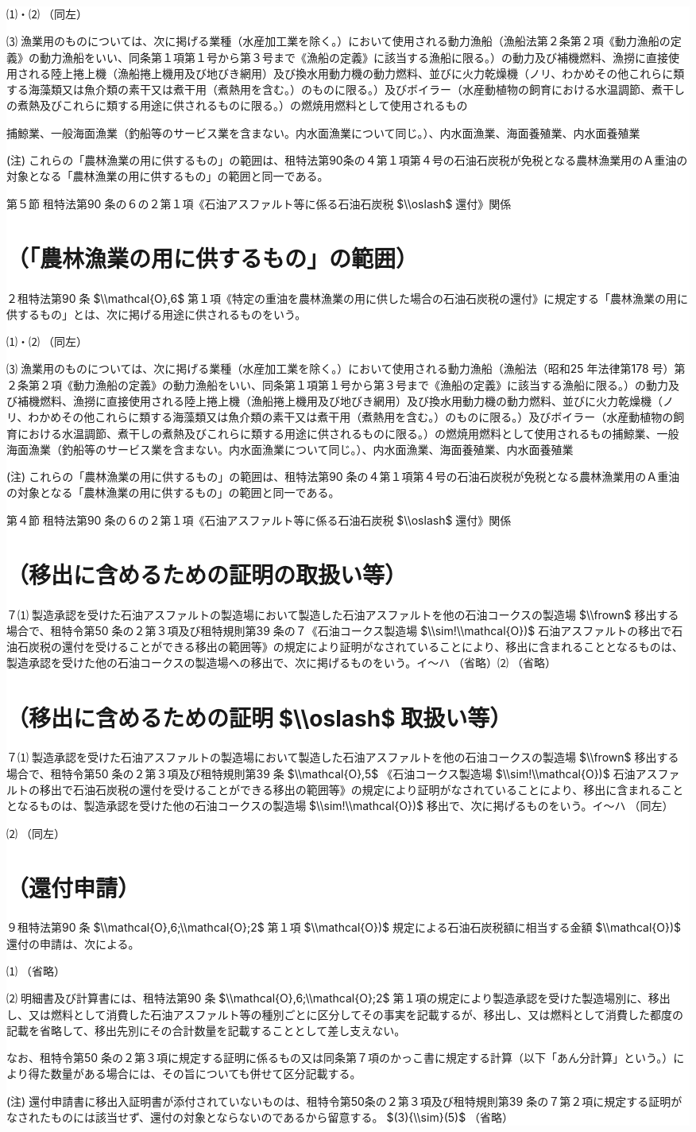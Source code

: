 ⑴・⑵ （同左）

⑶ 漁業用のものについては、次に掲げる業種（水産加工業を除く。）において使用される動力漁船（漁船法第２条第２項《動力漁船の定義》の動力漁船をいい、同条第１項第１号から第３号まで《漁船の定義》に該当する漁船に限る。）の動力及び補機燃料、漁撈に直接使用される陸上捲上機（漁船捲上機用及び地びき網用）及び換水用動力機の動力燃料、並びに火力乾燥機（ノリ、わかめその他これらに類する海藻類又は魚介類の素干又は煮干用（煮熱用を含む。）のものに限る。）及びボイラー（水産動植物の飼育における水温調節、煮干しの煮熱及びこれらに類する用途に供されるものに限る。）の燃焼用燃料として使用されるもの

捕鯨業、一般海面漁業（釣船等のサービス業を含まない。内水面漁業について同じ。）、内水面漁業、海面養殖業、内水面養殖業

(注) これらの「農林漁業の用に供するもの」の範囲は、租特法第90条の４第１項第４号の石油石炭税が免税となる農林漁業用のＡ重油の対象となる「農林漁業の用に供するもの」の範囲と同一である。

第５節 租特法第90 条の６の２第１項《石油アスファルト等に係る石油石炭税 $\\oslash$ 還付》関係

# （「農林漁業の用に供するもの」の範囲）

２租特法第90 条 $\\mathcal{O},6$ 第１項《特定の重油を農林漁業の用に供した場合の石油石炭税の還付》に規定する「農林漁業の用に供するもの」とは、次に掲げる用途に供されるものをいう。

⑴・⑵ （同左）

⑶ 漁業用のものについては、次に掲げる業種（水産加工業を除く。）において使用される動力漁船（漁船法（昭和25 年法律第178 号）第２条第２項《動力漁船の定義》の動力漁船をいい、同条第１項第１号から第３号まで《漁船の定義》に該当する漁船に限る。）の動力及び補機燃料、漁撈に直接使用される陸上捲上機（漁船捲上機用及び地びき網用）及び換水用動力機の動力燃料、並びに火力乾燥機（ノリ、わかめその他これらに類する海藻類又は魚介類の素干又は煮干用（煮熱用を含む。）のものに限る。）及びボイラー（水産動植物の飼育における水温調節、煮干しの煮熱及びこれらに類する用途に供されるものに限る。）の燃焼用燃料として使用されるもの捕鯨業、一般海面漁業（釣船等のサービス業を含まない。内水面漁業について同じ。）、内水面漁業、海面養殖業、内水面養殖業

(注) これらの「農林漁業の用に供するもの」の範囲は、租特法第90 条の４第１項第４号の石油石炭税が免税となる農林漁業用のＡ重油の対象となる「農林漁業の用に供するもの」の範囲と同一である。

第４節 租特法第90 条の６の２第１項《石油アスファルト等に係る石油石炭税 $\\oslash$ 還付》関係

# （移出に含めるための証明の取扱い等）

７⑴ 製造承認を受けた石油アスファルトの製造場において製造した石油アスファルトを他の石油コークスの製造場 $\\frown$ 移出する場合で、租特令第50 条の２第３項及び租特規則第39 条の７《石油コークス製造場 $\\sim!\\mathcal{O})$ 石油アスファルトの移出で石油石炭税の還付を受けることができる移出の範囲等》の規定により証明がなされていることにより、移出に含まれることとなるものは、製造承認を受けた他の石油コークスの製造場への移出で、次に掲げるものをいう。イ～ハ （省略）⑵ （省略）

# （移出に含めるための証明 $\\oslash$ 取扱い等）

７⑴ 製造承認を受けた石油アスファルトの製造場において製造した石油アスファルトを他の石油コークスの製造場 $\\frown$ 移出する場合で、租特令第50 条の２第３項及び租特規則第39 条 $\\mathcal{O},5$ 《石油コークス製造場 $\\sim!\\mathcal{O})$ 石油アスファルトの移出で石油石炭税の還付を受けることができる移出の範囲等》の規定により証明がなされていることにより、移出に含まれることとなるものは、製造承認を受けた他の石油コークスの製造場 $\\sim!\\mathcal{O})$ 移出で、次に掲げるものをいう。イ～ハ （同左）

⑵ （同左）

# （還付申請）

９租特法第90 条 $\\mathcal{O},6;\\mathcal{O};2$ 第１項 $\\mathcal{O})$ 規定による石油石炭税額に相当する金額 $\\mathcal{O})$ 還付の申請は、次による。

⑴ （省略）

⑵ 明細書及び計算書には、租特法第90 条 $\\mathcal{O},6;\\mathcal{O};2$ 第１項の規定により製造承認を受けた製造場別に、移出し、又は燃料として消費した石油アスファルト等の種別ごとに区分してその事実を記載するが、移出し、又は燃料として消費した都度の記載を省略して、移出先別にその合計数量を記載することとして差し支えない。

なお、租特令第50 条の２第３項に規定する証明に係るもの又は同条第７項のかっこ書に規定する計算（以下「あん分計算」という。）により得た数量がある場合には、その旨についても併せて区分記載する。

(注) 還付申請書に移出入証明書が添付されていないものは、租特令第50条の２第３項及び租特規則第39 条の７第２項に規定する証明がなされたものには該当せず、還付の対象とならないのであるから留意する。 $(3){\\sim}(5)$ （省略）
